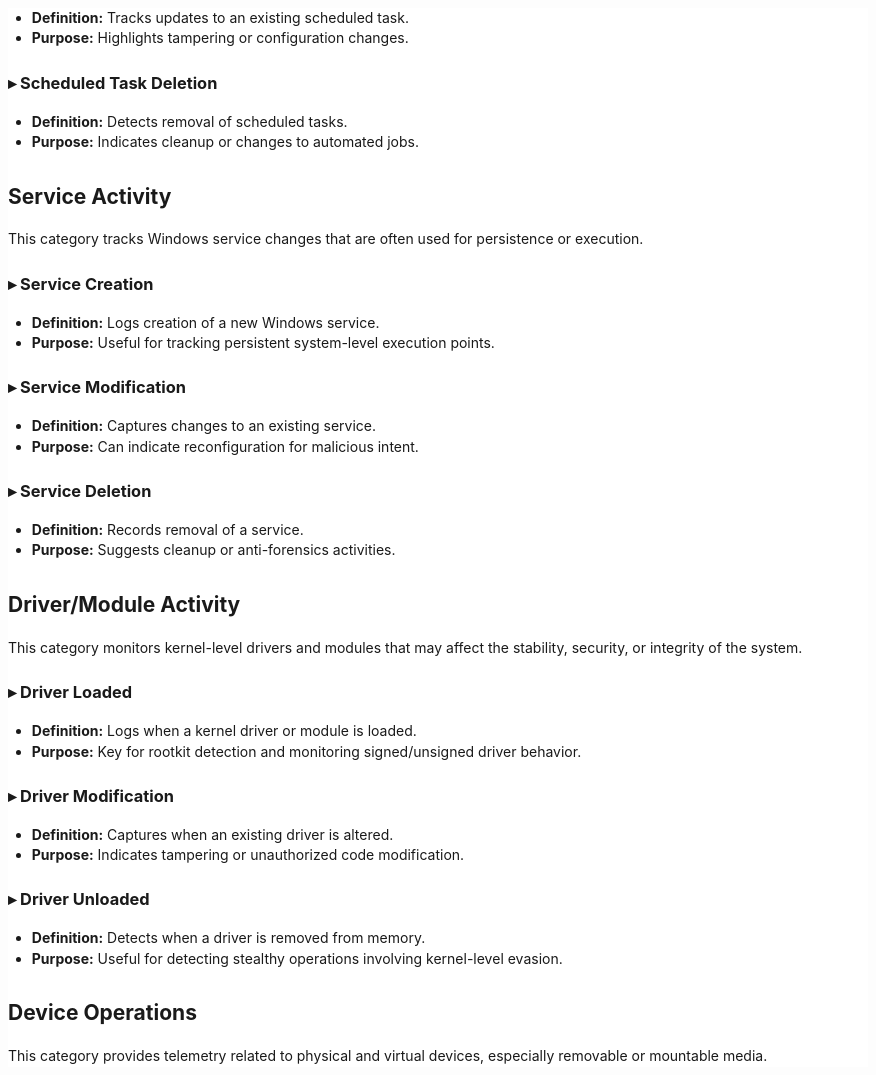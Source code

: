 * **Definition:** Tracks updates to an existing scheduled task.  
* **Purpose:** Highlights tampering or configuration changes.

### **▸ Scheduled Task Deletion**

* **Definition:** Detects removal of scheduled tasks.  
* **Purpose:** Indicates cleanup or changes to automated jobs.

## **Service Activity**

This category tracks Windows service changes that are often used for persistence or execution.

### **▸ Service Creation**

* **Definition:** Logs creation of a new Windows service.  
* **Purpose:** Useful for tracking persistent system-level execution points.

### **▸ Service Modification**

* **Definition:** Captures changes to an existing service.  
* **Purpose:** Can indicate reconfiguration for malicious intent.

### **▸ Service Deletion**

* **Definition:** Records removal of a service.  
* **Purpose:** Suggests cleanup or anti-forensics activities.

## **Driver/Module Activity**

This category monitors kernel-level drivers and modules that may affect the stability, security, or integrity of the system.

### **▸ Driver Loaded**

* **Definition:** Logs when a kernel driver or module is loaded.  
* **Purpose:** Key for rootkit detection and monitoring signed/unsigned driver behavior.

### **▸ Driver Modification**

* **Definition:** Captures when an existing driver is altered.  
* **Purpose:** Indicates tampering or unauthorized code modification.

### **▸ Driver Unloaded**

* **Definition:** Detects when a driver is removed from memory.  
* **Purpose:** Useful for detecting stealthy operations involving kernel-level evasion.

## **Device Operations**

This category provides telemetry related to physical and virtual devices, especially removable or mountable media.
